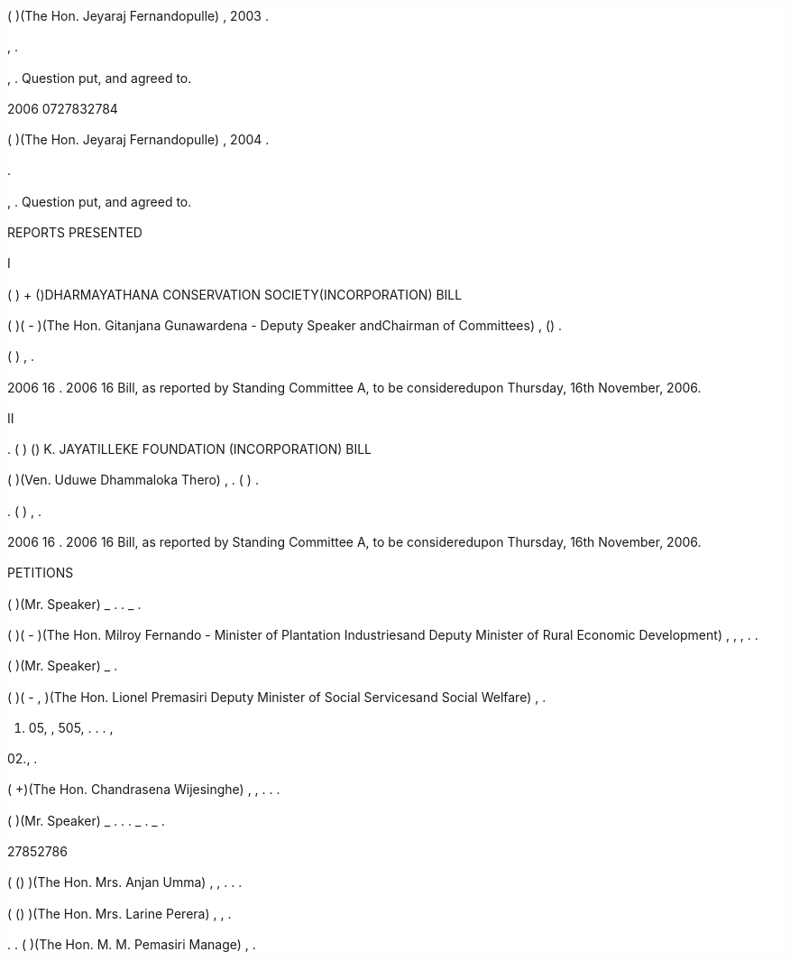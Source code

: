 ( )(The Hon. Jeyaraj Fernandopulle) , 2003 .

, .

, . Question put, and agreed to.

2006 0727832784

( )(The Hon. Jeyaraj Fernandopulle) , 2004 .

.

, . Question put, and agreed to.

REPORTS PRESENTED

I

( ) + ()DHARMAYATHANA CONSERVATION SOCIETY(INCORPORATION) BILL

( )( - )(The Hon. Gitanjana Gunawardena - Deputy Speaker andChairman of Committees) , () .

( ) , .

2006 16 . 2006 16 Bill, as reported by Standing Committee A, to be consideredupon Thursday, 16th November, 2006.

II

. ( ) () K. JAYATILLEKE FOUNDATION (INCORPORATION) BILL

( )(Ven. Uduwe Dhammaloka Thero) , . ( ) .

. ( ) , .

2006 16 . 2006 16 Bill, as reported by Standing Committee A, to be consideredupon Thursday, 16th November, 2006.

PETITIONS

( )(Mr. Speaker) _ . . _ .

( )( - )(The Hon. Milroy Fernando - Minister of Plantation Industriesand Deputy Minister of Rural Economic Development) , , , . .

( )(Mr. Speaker) _ .

( )( - , )(The Hon. Lionel Premasiri Deputy Minister of Social Servicesand Social Welfare) , .

01. 05, , 505, . . . ,

02., .

( +)(The Hon. Chandrasena Wijesinghe) , , . . .

( )(Mr. Speaker) _ . . . _ . _ .

27852786

( () )(The Hon. Mrs. Anjan Umma) , , . . .

( () )(The Hon. Mrs. Larine Perera) , , .

. . ( )(The Hon. M. M. Pemasiri Manage) , .
